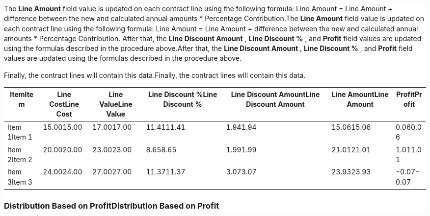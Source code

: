 <span data-ttu-id="d4bf7-246">The **Line Amount** field value is updated on each contract line using the following formula: Line Amount = Line Amount + difference between the new and calculated annual amounts \* Percentage Contribution.</span><span class="sxs-lookup"><span data-stu-id="d4bf7-246">The **Line Amount** field value is updated on each contract line using the following formula: Line Amount = Line Amount + difference between the new and calculated annual amounts \* Percentage Contribution.</span></span> <span data-ttu-id="d4bf7-247">After that, the **Line Discount Amount** , **Line Discount %** , and **Profit** field values are updated using the formulas described in the procedure above.</span><span class="sxs-lookup"><span data-stu-id="d4bf7-247">After that, the **Line Discount Amount** , **Line Discount %** , and **Profit** field values are updated using the formulas described in the procedure above.</span></span>  

<span data-ttu-id="d4bf7-248">Finally, the contract lines will contain this data.</span><span class="sxs-lookup"><span data-stu-id="d4bf7-248">Finally, the contract lines will contain this data.</span></span>  

|<span data-ttu-id="d4bf7-249">Item</span><span class="sxs-lookup"><span data-stu-id="d4bf7-249">Item</span></span>|<span data-ttu-id="d4bf7-250">Line Cost</span><span class="sxs-lookup"><span data-stu-id="d4bf7-250">Line Cost</span></span>|<span data-ttu-id="d4bf7-251">Line Value</span><span class="sxs-lookup"><span data-stu-id="d4bf7-251">Line Value</span></span>|<span data-ttu-id="d4bf7-252">Line Discount %</span><span class="sxs-lookup"><span data-stu-id="d4bf7-252">Line Discount %</span></span>|<span data-ttu-id="d4bf7-253">Line Discount Amount</span><span class="sxs-lookup"><span data-stu-id="d4bf7-253">Line Discount Amount</span></span>|<span data-ttu-id="d4bf7-254">Line Amount</span><span class="sxs-lookup"><span data-stu-id="d4bf7-254">Line Amount</span></span>|<span data-ttu-id="d4bf7-255">Profit</span><span class="sxs-lookup"><span data-stu-id="d4bf7-255">Profit</span></span>|  
|----------|---------------|----------------|---------------------|--------------------------|-----------------|------------|  
|<span data-ttu-id="d4bf7-256">Item 1</span><span class="sxs-lookup"><span data-stu-id="d4bf7-256">Item 1</span></span>|<span data-ttu-id="d4bf7-257">15.00</span><span class="sxs-lookup"><span data-stu-id="d4bf7-257">15.00</span></span>|<span data-ttu-id="d4bf7-258">17.00</span><span class="sxs-lookup"><span data-stu-id="d4bf7-258">17.00</span></span>|<span data-ttu-id="d4bf7-259">11.41</span><span class="sxs-lookup"><span data-stu-id="d4bf7-259">11.41</span></span>|<span data-ttu-id="d4bf7-260">1.94</span><span class="sxs-lookup"><span data-stu-id="d4bf7-260">1.94</span></span>|<span data-ttu-id="d4bf7-261">15.06</span><span class="sxs-lookup"><span data-stu-id="d4bf7-261">15.06</span></span>|<span data-ttu-id="d4bf7-262">0.06</span><span class="sxs-lookup"><span data-stu-id="d4bf7-262">0.06</span></span>|  
|<span data-ttu-id="d4bf7-263">Item 2</span><span class="sxs-lookup"><span data-stu-id="d4bf7-263">Item 2</span></span>|<span data-ttu-id="d4bf7-264">20.00</span><span class="sxs-lookup"><span data-stu-id="d4bf7-264">20.00</span></span>|<span data-ttu-id="d4bf7-265">23.00</span><span class="sxs-lookup"><span data-stu-id="d4bf7-265">23.00</span></span>|<span data-ttu-id="d4bf7-266">8.65</span><span class="sxs-lookup"><span data-stu-id="d4bf7-266">8.65</span></span>|<span data-ttu-id="d4bf7-267">1.99</span><span class="sxs-lookup"><span data-stu-id="d4bf7-267">1.99</span></span>|<span data-ttu-id="d4bf7-268">21.01</span><span class="sxs-lookup"><span data-stu-id="d4bf7-268">21.01</span></span>|<span data-ttu-id="d4bf7-269">1.01</span><span class="sxs-lookup"><span data-stu-id="d4bf7-269">1.01</span></span>|  
|<span data-ttu-id="d4bf7-270">Item 3</span><span class="sxs-lookup"><span data-stu-id="d4bf7-270">Item 3</span></span>|<span data-ttu-id="d4bf7-271">24.00</span><span class="sxs-lookup"><span data-stu-id="d4bf7-271">24.00</span></span>|<span data-ttu-id="d4bf7-272">27.00</span><span class="sxs-lookup"><span data-stu-id="d4bf7-272">27.00</span></span>|<span data-ttu-id="d4bf7-273">11.37</span><span class="sxs-lookup"><span data-stu-id="d4bf7-273">11.37</span></span>|<span data-ttu-id="d4bf7-274">3.07</span><span class="sxs-lookup"><span data-stu-id="d4bf7-274">3.07</span></span>|<span data-ttu-id="d4bf7-275">23.93</span><span class="sxs-lookup"><span data-stu-id="d4bf7-275">23.93</span></span>|<span data-ttu-id="d4bf7-276">-0.07</span><span class="sxs-lookup"><span data-stu-id="d4bf7-276">-0.07</span></span>|  

### <a name="distribution-based-on-profit"></a><span data-ttu-id="d4bf7-277">Distribution Based on Profit</span><span class="sxs-lookup"><span data-stu-id="d4bf7-277">Distribution Based on Profit</span></span>